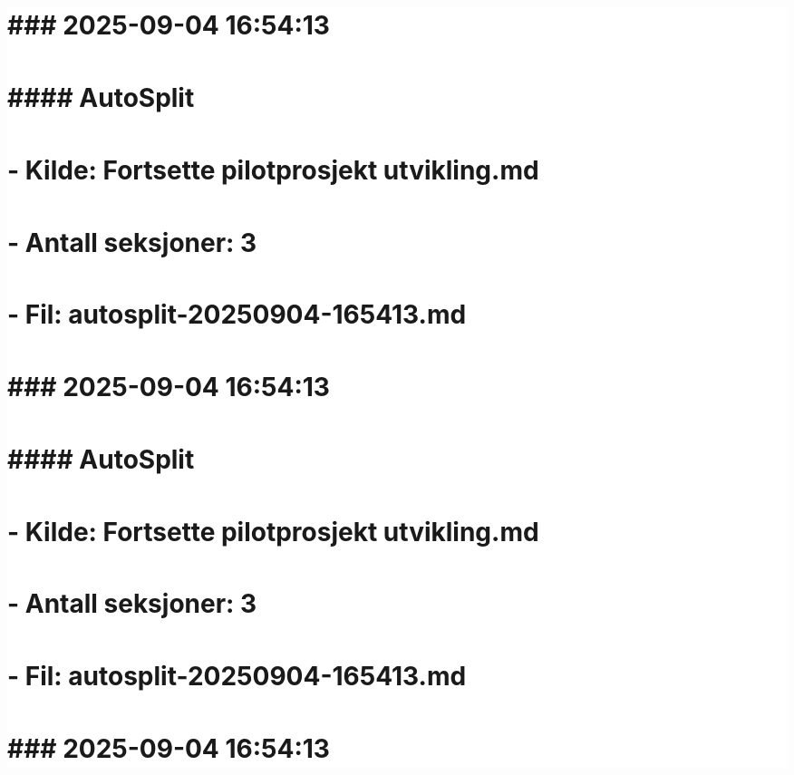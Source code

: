 #

#

#

#

# \### 2025-09-04 16:54:13

# \#### AutoSplit

# \- Kilde: Fortsette pilotprosjekt utvikling.md

# \- Antall seksjoner: 3

# \- Fil: autosplit-20250904-165413.md

#

#

#

#

# \### 2025-09-04 16:54:13

# \#### AutoSplit

# \- Kilde: Fortsette pilotprosjekt utvikling.md

# \- Antall seksjoner: 3

# \- Fil: autosplit-20250904-165413.md

#

#

#

#

# \### 2025-09-04 16:54:13
